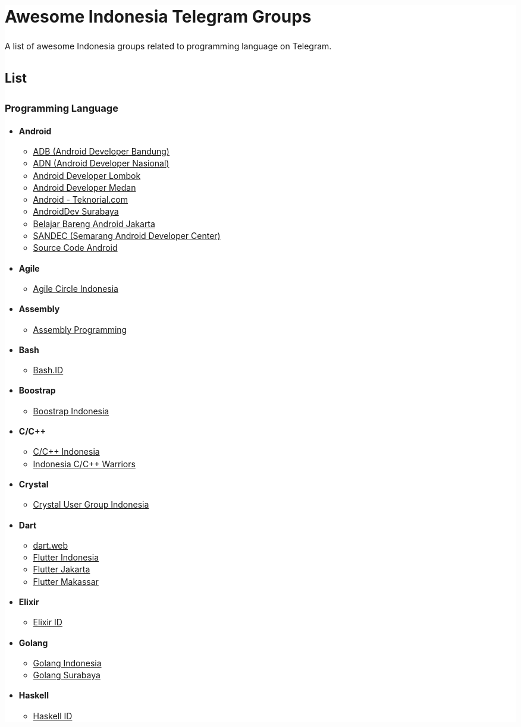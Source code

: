 # Awesome Indonesia Telegram Groups

A list of awesome Indonesia groups related to programming language on Telegram.

## List

### Programming Language

* **Android**
  + [ADB (Android Developer Bandung)](https://t.me/androidDevBdg)
  + [ADN (Android Developer Nasional)](https://t.me/androiddevelopernasional)
  + [Android Developer Lombok](https://t.me/android_lombok)
  + [Android Developer Medan](https://t.me/android_dev_medan)
  + [Android - Teknorial.com](https://t.me/teknorialcom)
  + [AndroidDev Surabaya](https://t.me/androiddevsurabaya)
  + [Belajar Bareng Android Jakarta](https://t.me/BelajarBarengAndroid)
  + [SANDEC (Semarang Android Developer Center)](https://t.me/AndroidSemarang)
  + [Source Code Android](https://t.me/source_code_android)

* **Agile**
  + [Agile Circle Indonesia](https://t.me/agilecirclesid)

* **Assembly**
  + [Assembly Programming](https://t.me/AssemblyID)

* **Bash**
  + [Bash.ID](https://t.me/bashidorg)
  
* **Boostrap**
  + [Boostrap Indonesia](https://t.me/bootstrap_id)
  
  

* **C/C++**
  + [C/C++ Indonesia](https://t.me/CCpp_Indonesia)
  + [Indonesia C/C++ Warriors](https://t.me/idcplc)

* **Crystal**
  + [Crystal User Group Indonesia](https://t.me/CrystalID)

* **Dart**
  + [dart.web](https://t.me/dart_web)
  + [Flutter Indonesia](https://t.me/flutter_id)
  + [Flutter Jakarta](https://t.me/flutter_jkt)
  + [Flutter Makassar](https://t.me/fluttermakassar)

* **Elixir**
  + [Elixir ID](https://t.me/elixir_id)

* **Golang**
  + [Golang Indonesia](https://t.me/golangID)
  + [Golang Surabaya](https://t.me/golangSurabaya)

* **Haskell**
  + [Haskell ID](https://t.me/haskell_id)
